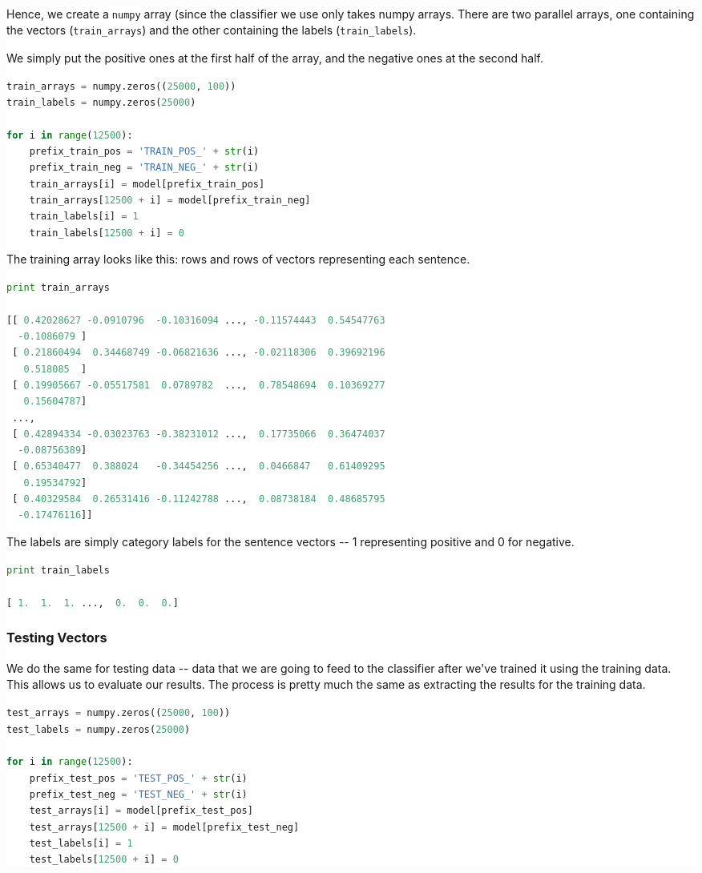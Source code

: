 Hence, we create a `numpy` array (since the classifier we use only takes numpy arrays. There are two parallel arrays, one containing the vectors (`train_arrays`) and the other containing the labels (`train_labels`).

We simply put the positive ones at the first half of the array, and the negative ones at the second half.

```python
train_arrays = numpy.zeros((25000, 100))
train_labels = numpy.zeros(25000)

for i in range(12500):
    prefix_train_pos = 'TRAIN_POS_' + str(i)
    prefix_train_neg = 'TRAIN_NEG_' + str(i)
    train_arrays[i] = model[prefix_train_pos]
    train_arrays[12500 + i] = model[prefix_train_neg]
    train_labels[i] = 1
    train_labels[12500 + i] = 0
```

The training array looks like this: rows and rows of vectors representing each sentence.

```python
print train_arrays

[[ 0.42028627 -0.0910796  -0.10316094 ..., -0.11574443  0.54547763
  -0.1086079 ]
 [ 0.21860494  0.34468749 -0.06821636 ..., -0.02118306  0.39692196
   0.518085  ]
 [ 0.19905667 -0.05517581  0.0789782  ...,  0.78548694  0.10369277
   0.15604787]
 ..., 
 [ 0.42894334 -0.03023763 -0.38231012 ...,  0.17735066  0.36474037
  -0.08756389]
 [ 0.65340477  0.388024   -0.34454256 ...,  0.0466847   0.61409295
   0.19534792]
 [ 0.40329584  0.26531416 -0.11242788 ...,  0.08738184  0.48685795
  -0.17476116]]
```

The labels are simply category labels for the sentence vectors -- 1 representing positive and 0 for negative.

```python
print train_labels

[ 1.  1.  1. ...,  0.  0.  0.]
```

### Testing Vectors

We do the same for testing data -- data that we are going to feed to the classifier after we've trained it using the training data. This allows us to evaluate our results. The process is pretty much the same as extracting the results for the training data.

```python
test_arrays = numpy.zeros((25000, 100))
test_labels = numpy.zeros(25000)

for i in range(12500):
    prefix_test_pos = 'TEST_POS_' + str(i)
    prefix_test_neg = 'TEST_NEG_' + str(i)
    test_arrays[i] = model[prefix_test_pos]
    test_arrays[12500 + i] = model[prefix_test_neg]
    test_labels[i] = 1
    test_labels[12500 + i] = 0
```
